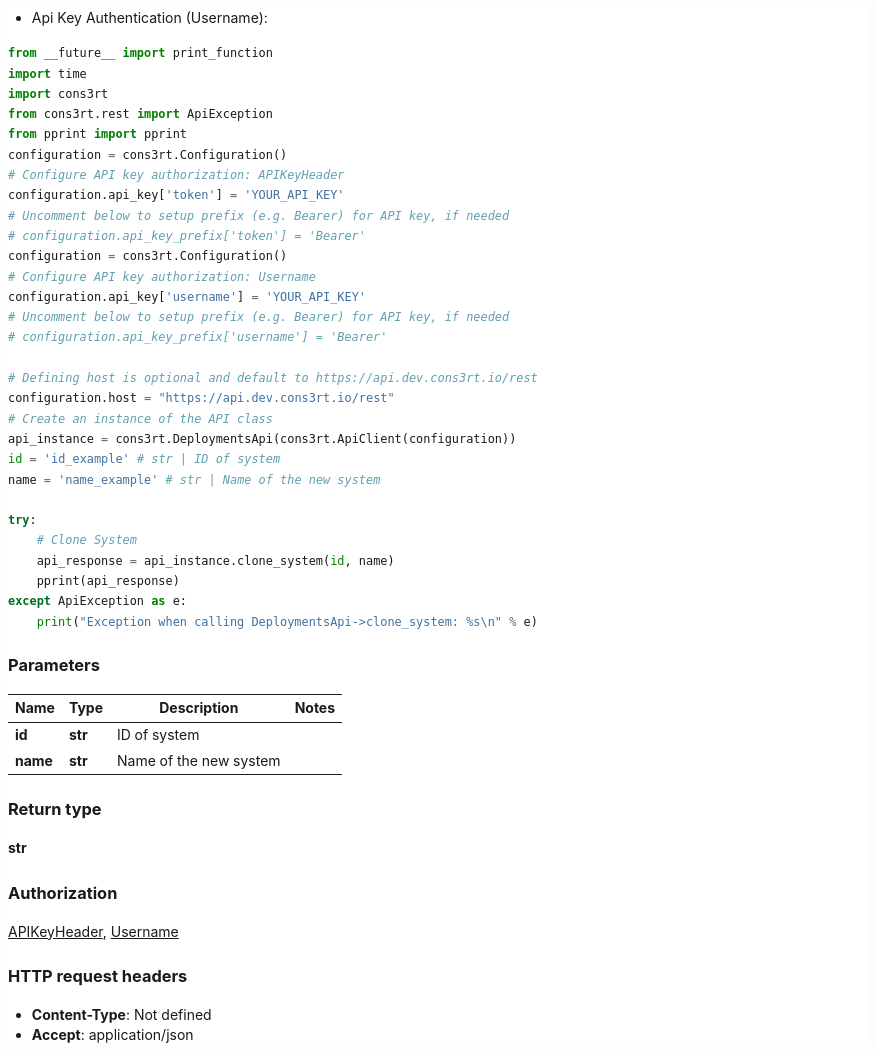 * Api Key Authentication (Username):
```python
from __future__ import print_function
import time
import cons3rt
from cons3rt.rest import ApiException
from pprint import pprint
configuration = cons3rt.Configuration()
# Configure API key authorization: APIKeyHeader
configuration.api_key['token'] = 'YOUR_API_KEY'
# Uncomment below to setup prefix (e.g. Bearer) for API key, if needed
# configuration.api_key_prefix['token'] = 'Bearer'
configuration = cons3rt.Configuration()
# Configure API key authorization: Username
configuration.api_key['username'] = 'YOUR_API_KEY'
# Uncomment below to setup prefix (e.g. Bearer) for API key, if needed
# configuration.api_key_prefix['username'] = 'Bearer'

# Defining host is optional and default to https://api.dev.cons3rt.io/rest
configuration.host = "https://api.dev.cons3rt.io/rest"
# Create an instance of the API class
api_instance = cons3rt.DeploymentsApi(cons3rt.ApiClient(configuration))
id = 'id_example' # str | ID of system
name = 'name_example' # str | Name of the new system

try:
    # Clone System
    api_response = api_instance.clone_system(id, name)
    pprint(api_response)
except ApiException as e:
    print("Exception when calling DeploymentsApi->clone_system: %s\n" % e)
```

### Parameters

Name | Type | Description  | Notes
------------- | ------------- | ------------- | -------------
 **id** | **str**| ID of system | 
 **name** | **str**| Name of the new system | 

### Return type

**str**

### Authorization

[APIKeyHeader](../README.md#APIKeyHeader), [Username](../README.md#Username)

### HTTP request headers

 - **Content-Type**: Not defined
 - **Accept**: application/json
